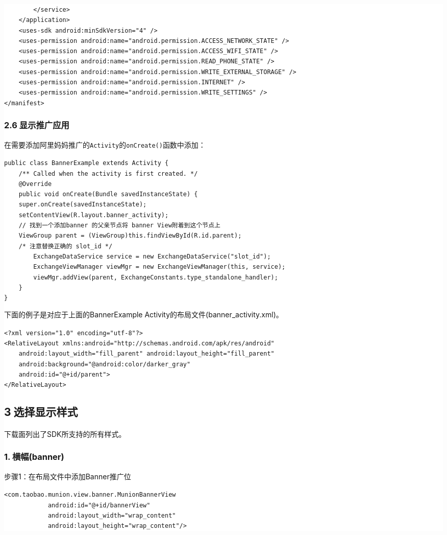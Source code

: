 ```
        </service>
    </application>
    <uses-sdk android:minSdkVersion="4" />
    <uses-permission android:name="android.permission.ACCESS_NETWORK_STATE" />
    <uses-permission android:name="android.permission.ACCESS_WIFI_STATE" />
    <uses-permission android:name="android.permission.READ_PHONE_STATE" />
    <uses-permission android:name="android.permission.WRITE_EXTERNAL_STORAGE" />
    <uses-permission android:name="android.permission.INTERNET" />
    <uses-permission android:name="android.permission.WRITE_SETTINGS" />
</manifest>
```

### 2.6 显示推广应用

在需要添加阿里妈妈推广的`Activity`的`onCreate()`函数中添加：

```
public class BannerExample extends Activity {
    /** Called when the activity is first created. */
    @Override
    public void onCreate(Bundle savedInstanceState) {
    super.onCreate(savedInstanceState);
    setContentView(R.layout.banner_activity);      
    // 找到一个添加banner 的父亲节点将 banner View附着到这个节点上
    ViewGroup parent = (ViewGroup)this.findViewById(R.id.parent);      
    /* 注意替换正确的 slot_id */
        ExchangeDataService service = new ExchangeDataService("slot_id");
        ExchangeViewManager viewMgr = new ExchangeViewManager(this, service);
        viewMgr.addView(parent, ExchangeConstants.type_standalone_handler);
    }
}
```

下面的例子是对应于上面的BannerExample Activity的布局文件(banner_activity.xml)。

```
<?xml version="1.0" encoding="utf-8"?>
<RelativeLayout xmlns:android="http://schemas.android.com/apk/res/android"
    android:layout_width="fill_parent" android:layout_height="fill_parent"
    android:background="@android:color/darker_gray"
    android:id="@+id/parent">
</RelativeLayout>
```

## 3 选择显示样式

下载面列出了SDK所支持的所有样式。

### 1. 横幅(banner)

步骤1：在布局文件中添加Banner推广位

```
<com.taobao.munion.view.banner.MunionBannerView
            android:id="@+id/bannerView"
            android:layout_width="wrap_content"
            android:layout_height="wrap_content"/>
```
